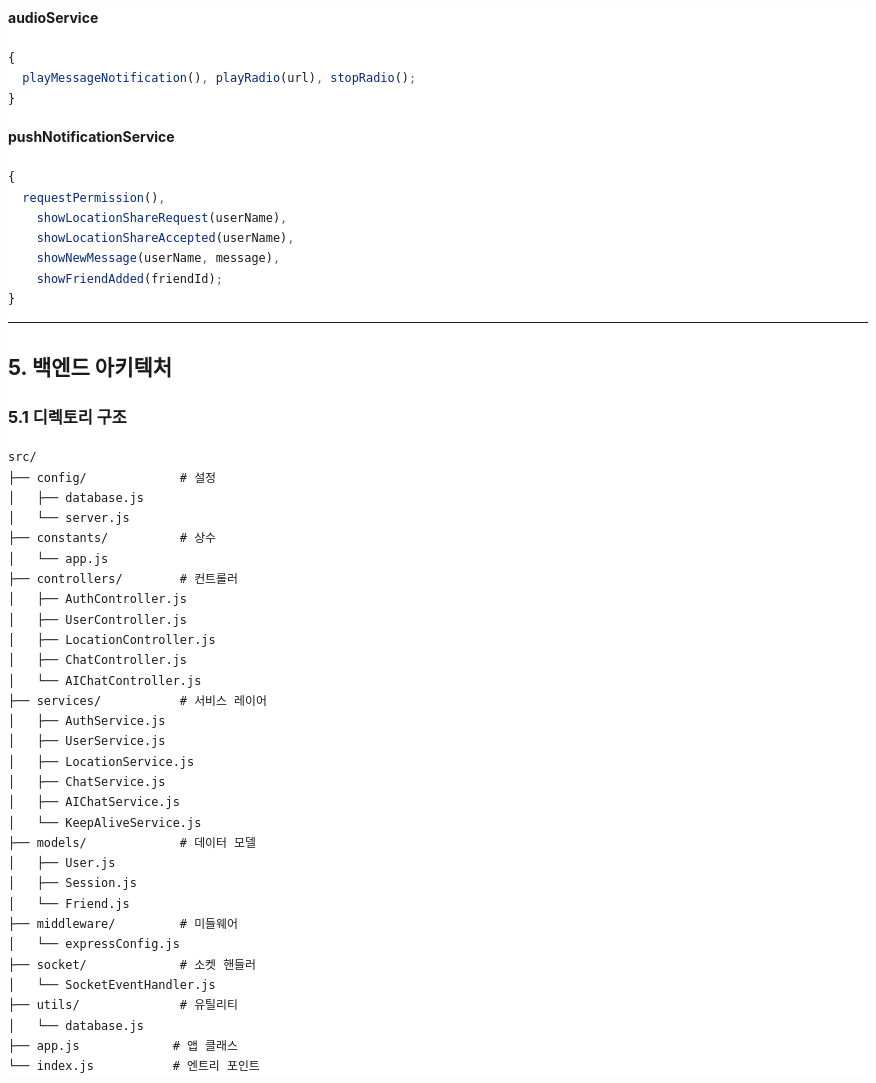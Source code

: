 #### audioService

```javascript
{
  playMessageNotification(), playRadio(url), stopRadio();
}
```

#### pushNotificationService

```javascript
{
  requestPermission(),
    showLocationShareRequest(userName),
    showLocationShareAccepted(userName),
    showNewMessage(userName, message),
    showFriendAdded(friendId);
}
```

---

## 5. 백엔드 아키텍처

### 5.1 디렉토리 구조

```
src/
├── config/             # 설정
│   ├── database.js
│   └── server.js
├── constants/          # 상수
│   └── app.js
├── controllers/        # 컨트롤러
│   ├── AuthController.js
│   ├── UserController.js
│   ├── LocationController.js
│   ├── ChatController.js
│   └── AIChatController.js
├── services/           # 서비스 레이어
│   ├── AuthService.js
│   ├── UserService.js
│   ├── LocationService.js
│   ├── ChatService.js
│   ├── AIChatService.js
│   └── KeepAliveService.js
├── models/             # 데이터 모델
│   ├── User.js
│   ├── Session.js
│   └── Friend.js
├── middleware/         # 미들웨어
│   └── expressConfig.js
├── socket/             # 소켓 핸들러
│   └── SocketEventHandler.js
├── utils/              # 유틸리티
│   └── database.js
├── app.js             # 앱 클래스
└── index.js           # 엔트리 포인트
```
